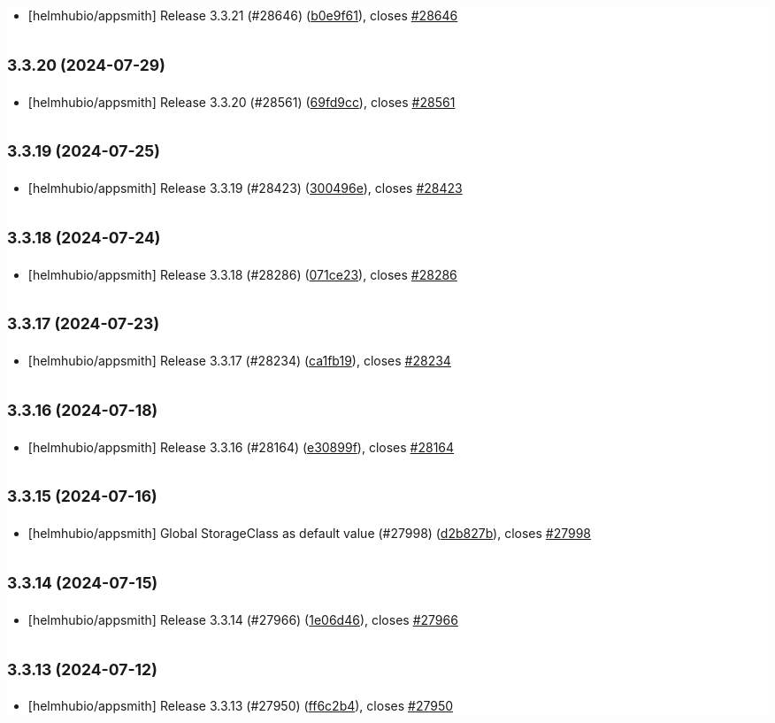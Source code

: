* [helmhubio/appsmith] Release 3.3.21 (#28646) ([b0e9f61](https://github.com/helmhub-io/charts/commit/b0e9f61e36f14247dc0e1f3068d81a33da5ae73b)), closes [#28646](https://github.com/helmhub-io/charts/issues/28646)

## <small>3.3.20 (2024-07-29)</small>

* [helmhubio/appsmith] Release 3.3.20 (#28561) ([69fd9cc](https://github.com/helmhub-io/charts/commit/69fd9ccbb5f63e829c45fee1f0a5c142a0496057)), closes [#28561](https://github.com/helmhub-io/charts/issues/28561)

## <small>3.3.19 (2024-07-25)</small>

* [helmhubio/appsmith] Release 3.3.19 (#28423) ([300496e](https://github.com/helmhub-io/charts/commit/300496e0365c241bc493712e7a31fe684b00f21c)), closes [#28423](https://github.com/helmhub-io/charts/issues/28423)

## <small>3.3.18 (2024-07-24)</small>

* [helmhubio/appsmith] Release 3.3.18 (#28286) ([071ce23](https://github.com/helmhub-io/charts/commit/071ce237d727798d925bdb3c53b6c62ecd689cb4)), closes [#28286](https://github.com/helmhub-io/charts/issues/28286)

## <small>3.3.17 (2024-07-23)</small>

* [helmhubio/appsmith] Release 3.3.17 (#28234) ([ca1fb19](https://github.com/helmhub-io/charts/commit/ca1fb19733d604ac94f7aa4c25a74d0a5a427ff8)), closes [#28234](https://github.com/helmhub-io/charts/issues/28234)

## <small>3.3.16 (2024-07-18)</small>

* [helmhubio/appsmith] Release 3.3.16 (#28164) ([e30899f](https://github.com/helmhub-io/charts/commit/e30899f8361ec75b2fd2b7362c19be1796d214fb)), closes [#28164](https://github.com/helmhub-io/charts/issues/28164)

## <small>3.3.15 (2024-07-16)</small>

* [helmhubio/appsmith] Global StorageClass as default value (#27998) ([d2b827b](https://github.com/helmhub-io/charts/commit/d2b827b6ab00dec78b36e24e5e878bffb89bf864)), closes [#27998](https://github.com/helmhub-io/charts/issues/27998)

## <small>3.3.14 (2024-07-15)</small>

* [helmhubio/appsmith] Release 3.3.14 (#27966) ([1e06d46](https://github.com/helmhub-io/charts/commit/1e06d46f9c046e26f1473e55a1b32d15587c2330)), closes [#27966](https://github.com/helmhub-io/charts/issues/27966)

## <small>3.3.13 (2024-07-12)</small>

* [helmhubio/appsmith] Release 3.3.13 (#27950) ([ff6c2b4](https://github.com/helmhub-io/charts/commit/ff6c2b49bb6d78974657fb4e8d6424f2947b763d)), closes [#27950](https://github.com/helmhub-io/charts/issues/27950)
